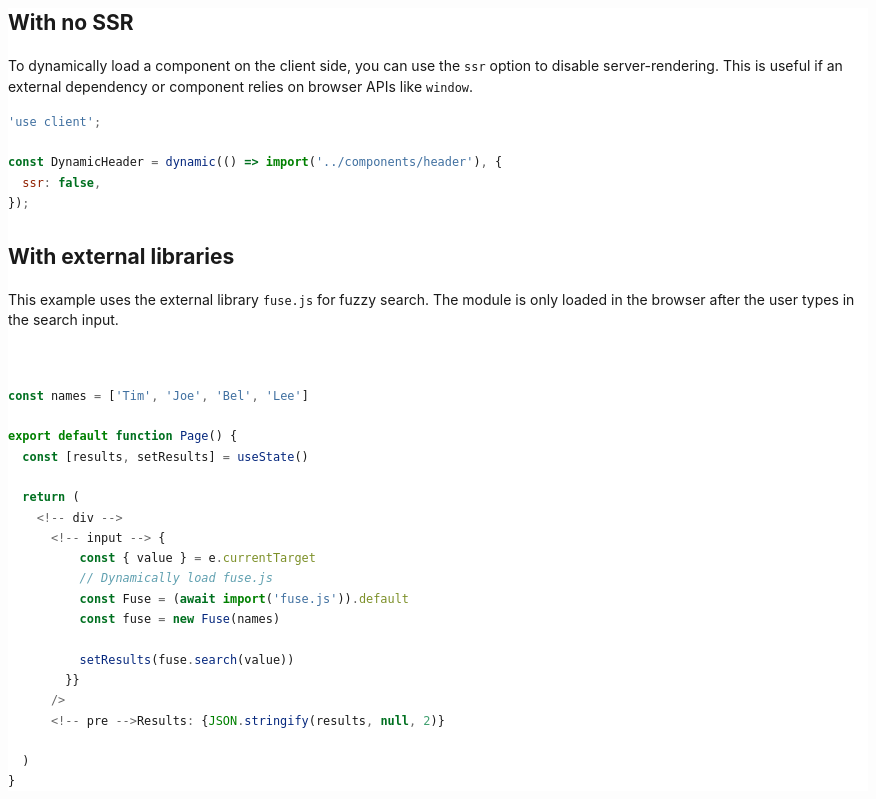 ## With no SSR

To dynamically load a component on the client side, you can use the `ssr` option to disable server-rendering. This is useful if an external dependency or component relies on browser APIs like `window`.

```jsx
'use client';

const DynamicHeader = dynamic(() => import('../components/header'), {
  ssr: false,
});
```

## With external libraries

This example uses the external library `fuse.js` for fuzzy search. The module is only loaded in the browser after the user types in the search input.

```jsx


const names = ['Tim', 'Joe', 'Bel', 'Lee']

export default function Page() {
  const [results, setResults] = useState()

  return (
    <!-- div -->
      <!-- input --> {
          const { value } = e.currentTarget
          // Dynamically load fuse.js
          const Fuse = (await import('fuse.js')).default
          const fuse = new Fuse(names)

          setResults(fuse.search(value))
        }}
      />
      <!-- pre -->Results: {JSON.stringify(results, null, 2)}

  )
}
```
